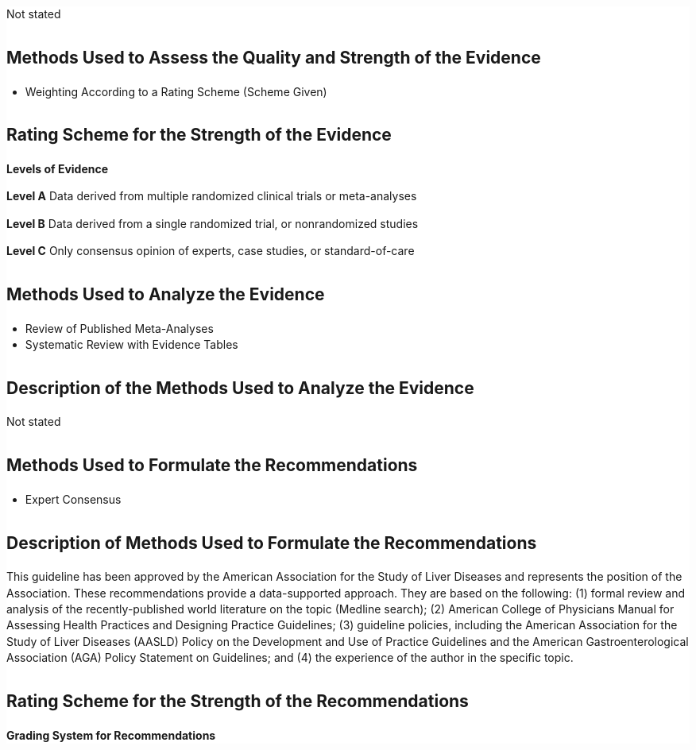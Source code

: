 

Not stated

## Methods Used to Assess the Quality and Strength of the Evidence

- Weighting According to a Rating Scheme (Scheme Given)

## Rating Scheme for the Strength of the Evidence

<div class="content_para"><p><strong>Levels of Evidence</strong></p>
<p><strong>Level A</strong> Data derived from multiple randomized clinical trials or meta-analyses</p>
<p><strong>Level B</strong> Data derived from a single randomized trial, or nonrandomized studies</p>
<p><strong>Level C</strong> Only consensus opinion of experts, case studies, or standard-of-care</p></div>

## Methods Used to Analyze the Evidence

- Review of Published Meta-Analyses
- Systematic Review with Evidence Tables

## Description of the Methods Used to Analyze the Evidence



Not stated

## Methods Used to Formulate the Recommendations

- Expert Consensus

## Description of Methods Used to Formulate the Recommendations



This guideline has been approved by the American Association for the Study of Liver Diseases and represents the position of the Association. These recommendations provide a data-supported approach. They are based on the following: (1) formal review and analysis of the recently-published world literature on the topic (Medline search); (2) American College of Physicians Manual for Assessing Health Practices and Designing Practice Guidelines; (3) guideline policies, including the American Association for the Study of Liver Diseases (AASLD) Policy on the Development and Use of Practice Guidelines and the American Gastroenterological Association (AGA) Policy Statement on Guidelines; and (4) the experience of the author in the specific topic.

## Rating Scheme for the Strength of the Recommendations



 **Grading System for Recommendations**

